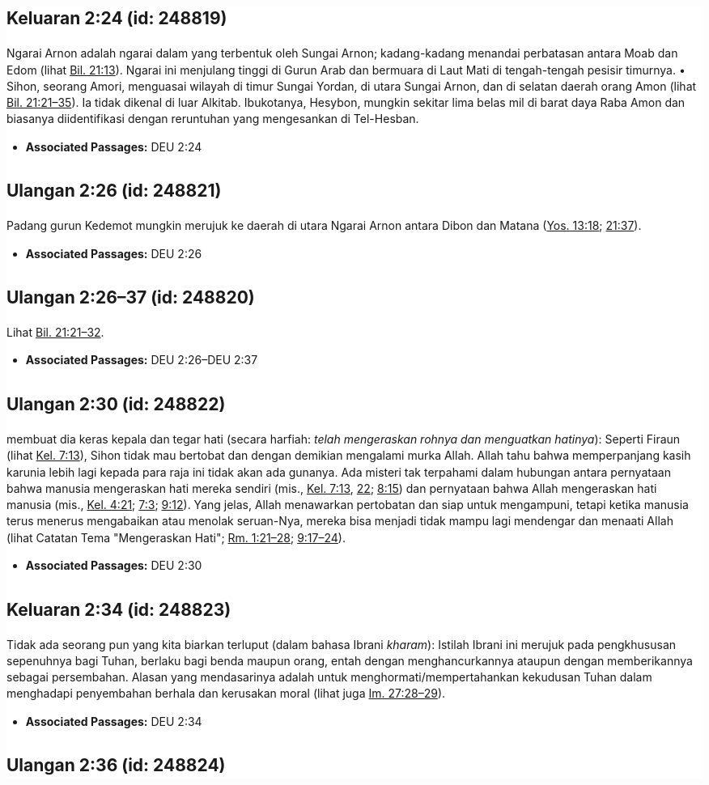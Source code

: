 ## Keluaran 2:24 (id: 248819)

Ngarai Arnon adalah ngarai dalam yang terbentuk oleh Sungai Arnon; kadang\-kadang menandai perbatasan antara Moab dan Edom (lihat [Bil. 21:13](https://ref.ly/Num21:13)). Ngarai ini menjulang tinggi di Gurun Arab dan bermuara di Laut Mati di tengah\-tengah pesisir timurnya. • Sihon, seorang Amori, menguasai wilayah di timur Sungai Yordan, di utara Sungai Arnon, dan di selatan daerah orang Amon (lihat [Bil. 21:21–35](https://ref.ly/Num21:21-Num21:35)). Ia tidak dikenal di luar Alkitab. Ibukotanya, Hesybon, mungkin sekitar lima belas mil di barat daya Raba Amon dan biasanya diidentifikasi dengan reruntuhan yang mengesankan di Tel\-Hesban.

* **Associated Passages:** DEU 2:24

## Ulangan 2:26 (id: 248821)

Padang gurun Kedemot mungkin merujuk ke daerah di utara Ngarai Arnon antara Dibon dan Matana ([Yos. 13:18](https://ref.ly/Josh13:18); [21:37](https://ref.ly/Josh21:37)).

* **Associated Passages:** DEU 2:26

## Ulangan 2:26–37 (id: 248820)

Lihat [Bil. 21:21–32](https://ref.ly/Num21:21-Num21:32).

* **Associated Passages:** DEU 2:26–DEU 2:37

## Ulangan 2:30 (id: 248822)

membuat dia keras kepala dan tegar hati (secara harfiah: *telah mengeraskan rohnya dan menguatkan hatinya*): Seperti Firaun (lihat [Kel. 7:13](https://ref.ly/Exod7:13)), Sihon tidak mau bertobat dan dengan demikian mengalami murka Allah. Allah tahu bahwa memperpanjang kasih karunia lebih lagi kepada para raja ini tidak akan ada gunanya. Ada misteri tak terpahami dalam hubungan antara pernyataan bahwa manusia mengeraskan hati mereka sendiri (mis., [Kel. 7:13](https://ref.ly/Exod7:13), [22](https://ref.ly/Exod7:22); [8:15](https://ref.ly/Exod8:15)) dan pernyataan bahwa Allah mengeraskan hati manusia (mis., [Kel. 4:21](https://ref.ly/Exod4:21); [7:3](https://ref.ly/Exod7:3); [9:12](https://ref.ly/Exod9:12)). Yang jelas, Allah menawarkan pertobatan dan siap untuk mengampuni, tetapi ketika manusia terus menerus mengabaikan atau menolak seruan\-Nya, mereka bisa menjadi tidak mampu lagi mendengar dan menaati Allah (lihat Catatan Tema "Mengeraskan Hati"; [Rm. 1:21–28](https://ref.ly/Rom1:21-Rom1:28); [9:17–24](https://ref.ly/Rom9:17-Rom9:24)).

* **Associated Passages:** DEU 2:30

## Keluaran 2:34 (id: 248823)

Tidak ada seorang pun yang kita biarkan terluput (dalam bahasa Ibrani *kharam*): Istilah Ibrani ini merujuk pada pengkhususan sepenuhnya bagi Tuhan, berlaku bagi benda maupun orang, entah dengan menghancurkannya ataupun dengan memberikannya sebagai persembahan. Alasan yang mendasarinya adalah untuk menghormati/mempertahankan kekudusan Tuhan dalam menghadapi penyembahan berhala dan kerusakan moral (lihat juga [Im. 27:28–29](https://ref.ly/Lev27:28-Lev27:29)).

* **Associated Passages:** DEU 2:34

## Ulangan 2:36 (id: 248824)
